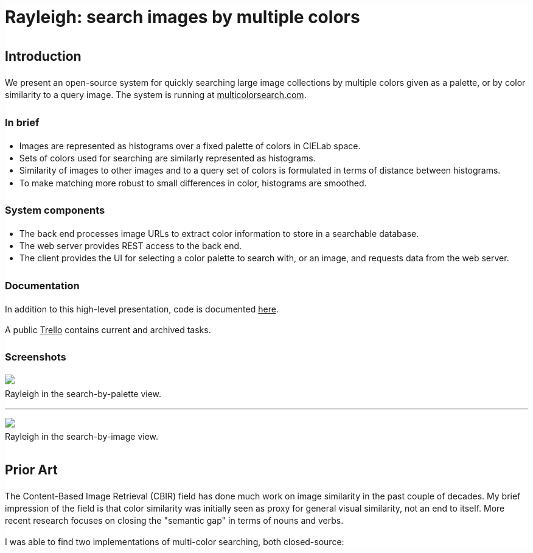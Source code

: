 # Rayleigh: search images by multiple colors

## Introduction

We present an open-source system for quickly searching large image collections by multiple colors given as a palette, or by color similarity to a query image.
The system is running at [multicolorsearch.com](http://multicolorsearch.com).

### In brief

- Images are represented as histograms over a fixed palette of colors in CIELab space.
- Sets of colors used for searching are similarly represented as histograms.
- Similarity of images to other images and to a query set of colors is formulated in terms of distance between histograms.
- To make matching more robust to small differences in color, histograms are smoothed.

### System components

- The back end processes image URLs to extract color information to store in a searchable database.
- The web server provides REST access to the back end.
- The client provides the UI for selecting a color palette to search with, or an image, and requests data from the web server.

### Documentation

In addition to this high-level presentation, code is documented [here](singlehtml).

A public [Trello](https://trello.com/board/rayleigh/50d36a9e0f87f42952000276) contains current and archived tasks.

### Screenshots

<img src="doc/images/black_yellow.png" width="640px" /><br />
Rayleigh in the search-by-palette view.

---

<img src="doc/images/image_similarity.png" width="640px" /><br />
Rayleigh in the search-by-image view.

## Prior Art



The Content-Based Image Retrieval (CBIR) field has done much work on image similarity in the past couple of decades.
My brief impression of the field is that color similarity was initially seen as proxy for general visual similarity, not an end to itself.
More recent research focuses on closing the "semantic gap" in terms of nouns and verbs.

I was able to find two implementations of multi-color searching, both closed-source:
